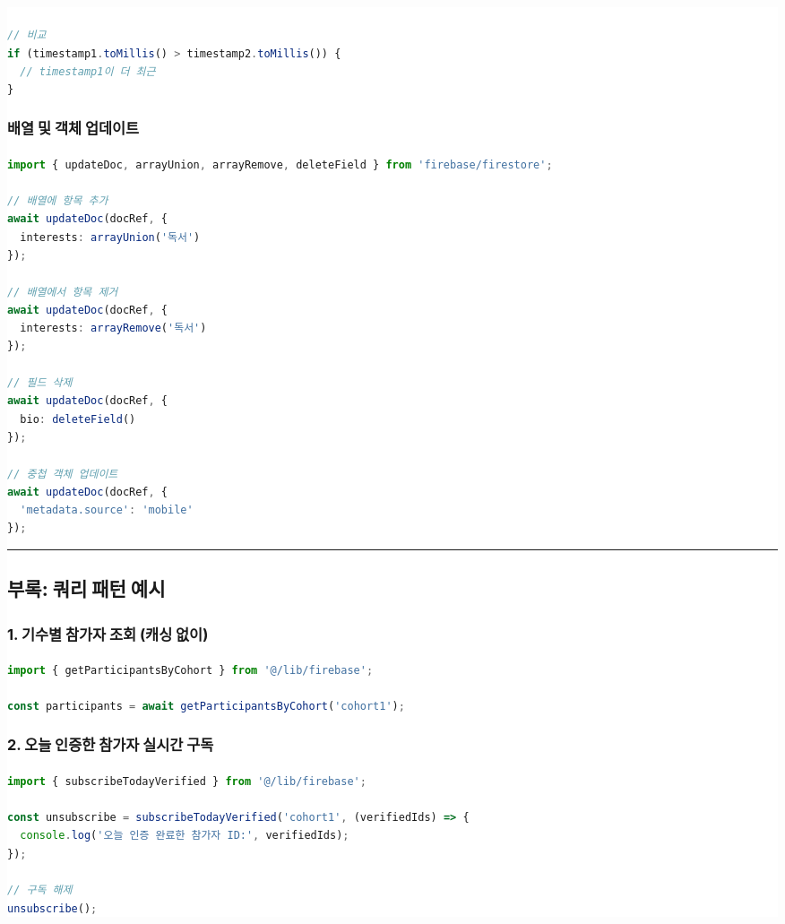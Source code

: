 ```typescript

// 비교
if (timestamp1.toMillis() > timestamp2.toMillis()) {
  // timestamp1이 더 최근
}
```

### 배열 및 객체 업데이트

```typescript
import { updateDoc, arrayUnion, arrayRemove, deleteField } from 'firebase/firestore';

// 배열에 항목 추가
await updateDoc(docRef, {
  interests: arrayUnion('독서')
});

// 배열에서 항목 제거
await updateDoc(docRef, {
  interests: arrayRemove('독서')
});

// 필드 삭제
await updateDoc(docRef, {
  bio: deleteField()
});

// 중첩 객체 업데이트
await updateDoc(docRef, {
  'metadata.source': 'mobile'
});
```

---

## 부록: 쿼리 패턴 예시

### 1. 기수별 참가자 조회 (캐싱 없이)

```typescript
import { getParticipantsByCohort } from '@/lib/firebase';

const participants = await getParticipantsByCohort('cohort1');
```

### 2. 오늘 인증한 참가자 실시간 구독

```typescript
import { subscribeTodayVerified } from '@/lib/firebase';

const unsubscribe = subscribeTodayVerified('cohort1', (verifiedIds) => {
  console.log('오늘 인증 완료한 참가자 ID:', verifiedIds);
});

// 구독 해제
unsubscribe();
```
